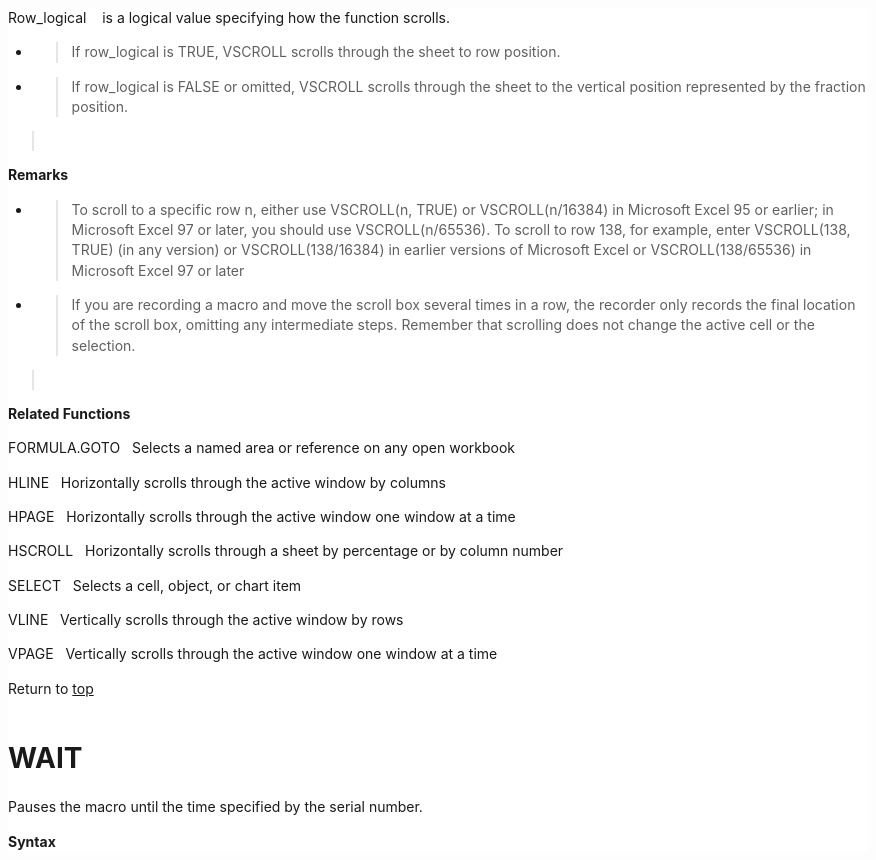 Row\_logical&nbsp;&nbsp;&nbsp;&nbsp;is a logical value specifying how
the function scrolls.

  - > If row\_logical is TRUE, VSCROLL scrolls through the sheet to row
    > position.

  - > If row\_logical is FALSE or omitted, VSCROLL scrolls through the
    > sheet to the vertical position represented by the fraction
    > position.

> &nbsp;

**Remarks**

  - > To scroll to a specific row n, either use VSCROLL(n, TRUE) or
    > VSCROLL(n/16384) in Microsoft Excel 95 or earlier; in Microsoft
    > Excel 97 or later, you should use VSCROLL(n/65536). To scroll to
    > row 138, for example, enter VSCROLL(138, TRUE) (in any version) or
    > VSCROLL(138/16384) in earlier versions of Microsoft Excel or
    > VSCROLL(138/65536) in Microsoft Excel 97 or later

  - > If you are recording a macro and move the scroll box several times
    > in a row, the recorder only records the final location of the
    > scroll box, omitting any intermediate steps. Remember that
    > scrolling does not change the active cell or the selection.

> &nbsp;

**Related Functions**

FORMULA.GOTO&nbsp;&nbsp;&nbsp;Selects a named area or reference on any
open workbook

HLINE&nbsp;&nbsp;&nbsp;Horizontally scrolls through the active window by
columns

HPAGE&nbsp;&nbsp;&nbsp;Horizontally scrolls through the active window
one window at a time

HSCROLL&nbsp;&nbsp;&nbsp;Horizontally scrolls through a sheet by
percentage or by column number

SELECT&nbsp;&nbsp;&nbsp;Selects a cell, object, or chart item

VLINE&nbsp;&nbsp;&nbsp;Vertically scrolls through the active window by
rows

VPAGE&nbsp;&nbsp;&nbsp;Vertically scrolls through the active window one
window at a time

Return to [top](#T)

# WAIT

Pauses the macro until the time specified by the serial number.

**Syntax**
